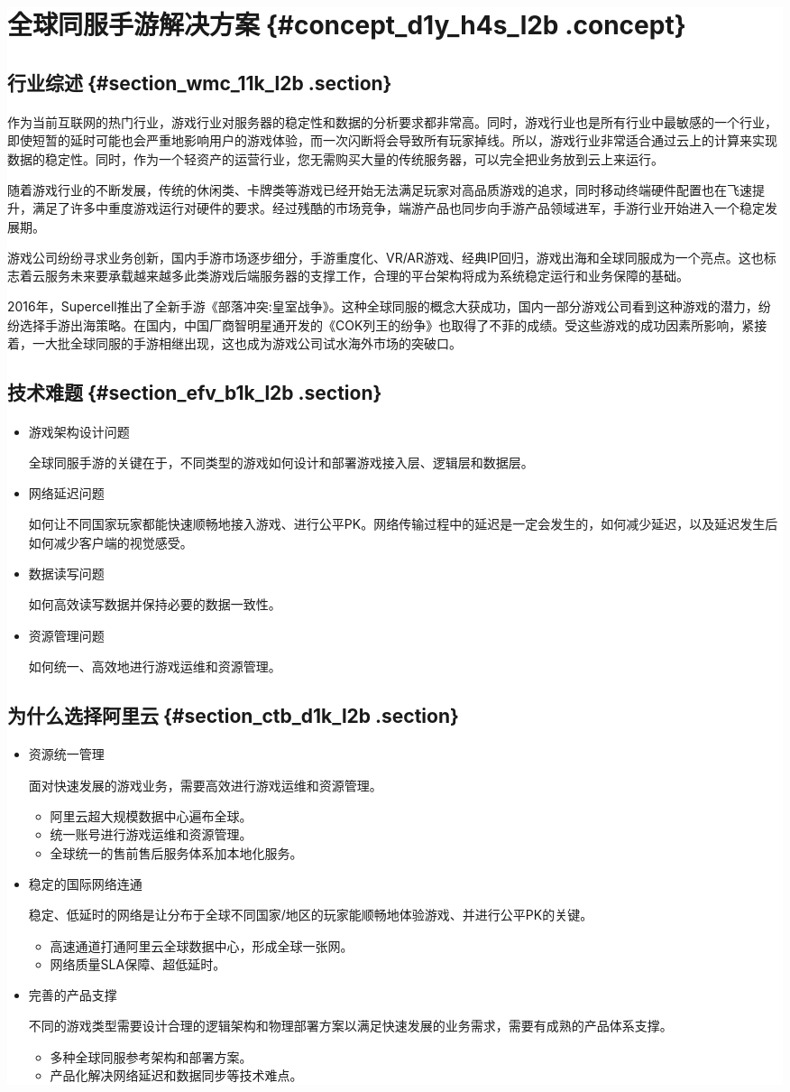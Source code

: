 # 全球同服手游解决方案 {#concept_d1y_h4s_l2b .concept}

## 行业综述 {#section_wmc_11k_l2b .section}

作为当前互联网的热门行业，游戏行业对服务器的稳定性和数据的分析要求都非常高。同时，游戏行业也是所有行业中最敏感的一个行业，即使短暂的延时可能也会严重地影响用户的游戏体验，而一次闪断将会导致所有玩家掉线。所以，游戏行业非常适合通过云上的计算来实现数据的稳定性。同时，作为一个轻资产的运营行业，您无需购买大量的传统服务器，可以完全把业务放到云上来运行。

随着游戏行业的不断发展，传统的休闲类、卡牌类等游戏已经开始无法满足玩家对高品质游戏的追求，同时移动终端硬件配置也在飞速提升，满足了许多中重度游戏运行对硬件的要求。经过残酷的市场竞争，端游产品也同步向手游产品领域进军，手游行业开始进入一个稳定发展期。

游戏公司纷纷寻求业务创新，国内手游市场逐步细分，手游重度化、VR/AR游戏、经典IP回归，游戏出海和全球同服成为一个亮点。这也标志着云服务未来要承载越来越多此类游戏后端服务器的支撑工作，合理的平台架构将成为系统稳定运行和业务保障的基础。

2016年，Supercell推出了全新手游《部落冲突:皇室战争》。这种全球同服的概念大获成功，国内一部分游戏公司看到这种游戏的潜力，纷纷选择手游出海策略。在国内，中国厂商智明星通开发的《COK列王的纷争》也取得了不菲的成绩。受这些游戏的成功因素所影响，紧接着，一大批全球同服的手游相继出现，这也成为游戏公司试水海外市场的突破口。

## 技术难题 {#section_efv_b1k_l2b .section}

-   游戏架构设计问题

    全球同服手游的关键在于，不同类型的游戏如何设计和部署游戏接入层、逻辑层和数据层。

-   网络延迟问题

    如何让不同国家玩家都能快速顺畅地接入游戏、进行公平PK。网络传输过程中的延迟是一定会发生的，如何减少延迟，以及延迟发生后如何减少客户端的视觉感受。

-   数据读写问题

    如何高效读写数据并保持必要的数据一致性。

-   资源管理问题

    如何统一、高效地进行游戏运维和资源管理。


## 为什么选择阿里云 {#section_ctb_d1k_l2b .section}

-   资源统一管理

    面对快速发展的游戏业务，需要高效进行游戏运维和资源管理。

    -   阿里云超大规模数据中心遍布全球。
    -   统一账号进行游戏运维和资源管理。
    -   全球统一的售前售后服务体系加本地化服务。
-   稳定的国际网络连通

    稳定、低延时的网络是让分布于全球不同国家/地区的玩家能顺畅地体验游戏、并进行公平PK的关键。

    -   高速通道打通阿里云全球数据中心，形成全球一张网。
    -   网络质量SLA保障、超低延时。
-   完善的产品支撑

    不同的游戏类型需要设计合理的逻辑架构和物理部署方案以满足快速发展的业务需求，需要有成熟的产品体系支撑。

    -   多种全球同服参考架构和部署方案。
    -   产品化解决网络延迟和数据同步等技术难点。
